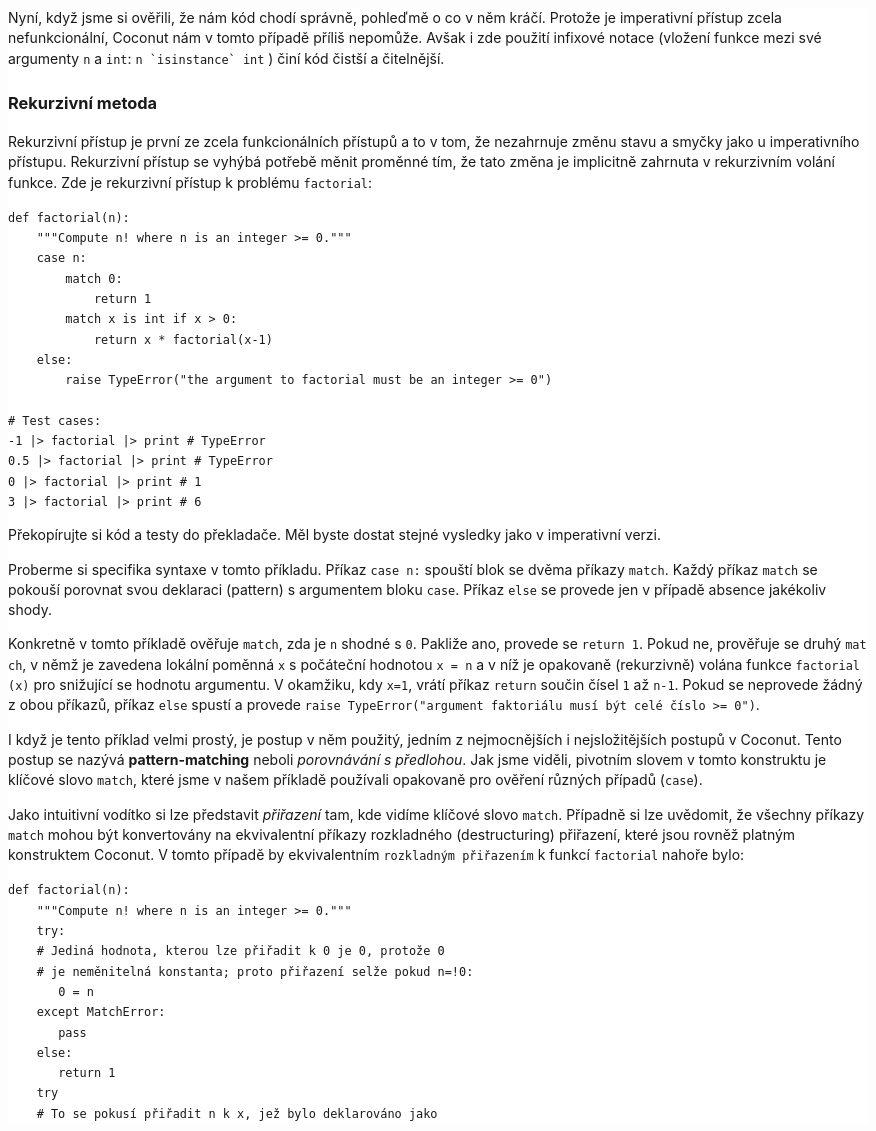 Nyní, když jsme si ověřili, že nám kód chodí správně, pohleďmě o co v něm kráčí. Protože je imperativní přístup zcela nefunkcionální, Coconut nám v tomto případě příliš nepomůže. Avšak i zde použití infixové notace (vložení funkce mezi své argumenty `n` a `int`: `` n `isinstance` int `` ) činí kód čistší a čitelnější.

### Rekurzivní metoda 

Rekurzivní přístup je první ze zcela funkcionálních přístupů a to v tom, že nezahrnuje změnu stavu a smyčky jako u imperativního přístupu. Rekurzivní přístup se vyhýbá potřebě měnit proměnné tím, že tato změna je implicitně zahrnuta v rekurzivním volání funkce. Zde je rekurzivní přístup k problému `factorial`:
```coconut
def factorial(n):
    """Compute n! where n is an integer >= 0."""
    case n:
        match 0:
            return 1
        match x is int if x > 0:
            return x * factorial(x-1)
    else:
        raise TypeError("the argument to factorial must be an integer >= 0")

# Test cases:
-1 |> factorial |> print # TypeError
0.5 |> factorial |> print # TypeError
0 |> factorial |> print # 1
3 |> factorial |> print # 6
```

Překopírujte si kód a testy do překladače. Měl byste dostat stejné vysledky jako v imperativní verzi.

Proberme si specifika syntaxe v tomto příkladu. Příkaz `case n:` spouští blok se dvěma příkazy `match`. Každý příkaz `match` se pokouší porovnat svou deklaraci (pattern) s argumentem bloku `case`. Příkaz `else` se provede jen v případě absence jakékoliv shody.

Konkretně v tomto příkladě ověřuje `match`, zda je `n` shodné s `0`. Pakliže ano, provede se `return 1`. Pokud ne, prověřuje se druhý `match`, v němž je zavedena lokální poměnná `x` s počáteční hodnotou `x = n` a v níž je opakovaně (rekurzivně) volána funkce `factorial(x)` pro snižující se hodnotu argumentu. V okamžiku, kdy `x=1`, vrátí příkaz `return` součin čísel `1` až `n-1`. Pokud se neprovede žádný z obou příkazů, příkaz `else` spustí a provede `raise TypeError("argument faktoriálu musí být celé číslo >= 0")`. 

I když je tento příklad velmi prostý, je postup v něm použitý,  jedním z nejmocnějších i nejsložitějších postupů v Coconut. Tento postup se nazývá  **pattern-matching** neboli  _porovnávání s předlohou_. Jak jsme viděli, pivotním slovem v tomto konstruktu je klíčové slovo `match`, které jsme v našem příkladě používali opakovaně pro ověření různých případů (`case`).

Jako intuitivní vodítko si lze představit _přiřazení_ tam, kde vidíme klíčové slovo `match`.  Případně si lze uvědomit, že všechny příkazy `match` mohou být konvertovány na ekvivalentní příkazy rozkladného (destructuring) přiřazení, které jsou rovněž platným konstruktem Coconut. V tomto případě by ekvivalentním `rozkladným přiřazením` k funkcí `factorial` nahoře bylo:
 
```coconut
def factorial(n):
    """Compute n! where n is an integer >= 0."""
    try:
    # Jediná hodnota, kterou lze přiřadit k 0 je 0, protože 0
	# je neměnitelná konstanta; proto přiřazení selže pokud n=!0:
       0 = n
	except MatchError:
	   pass
	else:
       return 1
    try
    # To se pokusí přiřadit n k x, jež bylo deklarováno jako
```
